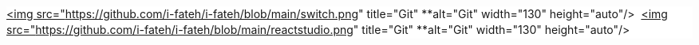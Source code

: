   <a href="https://switchstudio.vercel.app/"><img src="https://github.com/i-fateh/i-fateh/blob/main/switch.png" title="Git" **alt="Git" width="130" height="auto"/></a>&nbsp;
  <a href="https://reactstudiocode.vercel.app/"><img src="https://github.com/i-fateh/i-fateh/blob/main/reactstudio.png" title="Git" **alt="Git" width="130" height="auto"/></a>&nbsp;
